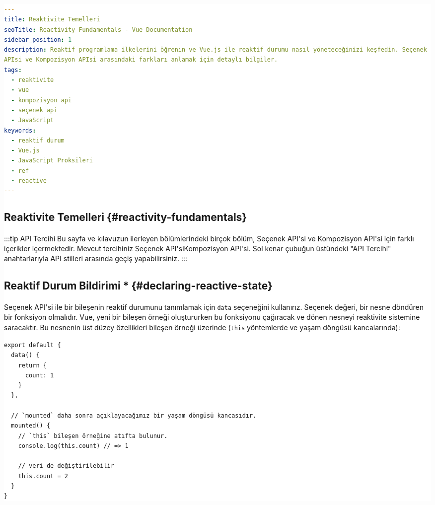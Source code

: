 ```yaml
---
title: Reaktivite Temelleri
seoTitle: Reactivity Fundamentals - Vue Documentation
sidebar_position: 1
description: Reaktif programlama ilkelerini öğrenin ve Vue.js ile reaktif durumu nasıl yöneteceğinizi keşfedin. Seçenek APIsi ve Kompozisyon APIsi arasındaki farkları anlamak için detaylı bilgiler.
tags: 
  - reaktivite
  - vue
  - kompozisyon api
  - seçenek api
  - JavaScript
keywords: 
  - reaktif durum
  - Vue.js
  - JavaScript Proksileri
  - ref
  - reactive
---
```

## Reaktivite Temelleri {#reactivity-fundamentals}

:::tip API Tercihi
Bu sayfa ve kılavuzun ilerleyen bölümlerindeki birçok bölüm, Seçenek API'si ve Kompozisyon API'si için farklı içerikler içermektedir. Mevcut tercihiniz Seçenek API'siKompozisyon API'si. Sol kenar çubuğun üstündeki "API Tercihi" anahtarlarıyla API stilleri arasında geçiş yapabilirsiniz.
:::



## Reaktif Durum Bildirimi \* {#declaring-reactive-state}

Seçenek API'si ile bir bileşenin reaktif durumunu tanımlamak için `data` seçeneğini kullanırız. Seçenek değeri, bir nesne döndüren bir fonksiyon olmalıdır. Vue, yeni bir bileşen örneği oluştururken bu fonksiyonu çağıracak ve dönen nesneyi reaktivite sistemine saracaktır. Bu nesnenin üst düzey özellikleri bileşen örneği üzerinde (`this` yöntemlerde ve yaşam döngüsü kancalarında):

```js{2-6}
export default {
  data() {
    return {
      count: 1
    }
  },

  // `mounted` daha sonra açıklayacağımız bir yaşam döngüsü kancasıdır.
  mounted() {
    // `this` bileşen örneğine atıfta bulunur.
    console.log(this.count) // => 1

    // veri de değiştirilebilir
    this.count = 2
  }
}
```
